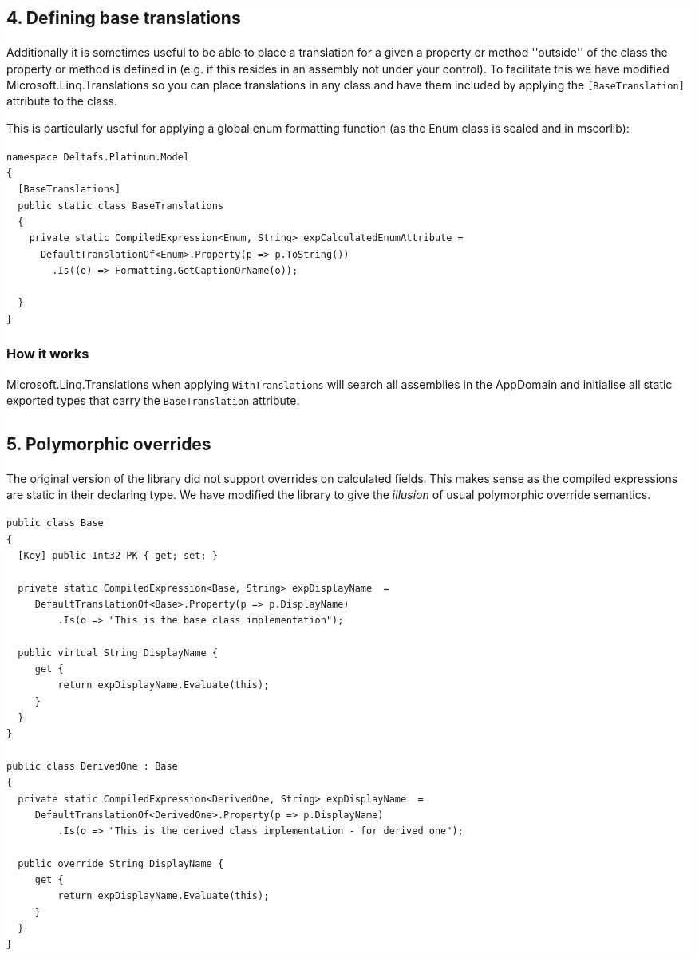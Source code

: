 ## 4. Defining base translations

Additionally it is sometimes useful to be able to place a translation for a given a property or method ''outside'' of the class the property or method is defined in (e.g. if this resides in an assembly not under your control). To facilitate this we have modified Microsoft.Linq.Translations so you can place translations in any class and have them included by applying the `[BaseTranslation]` attribute to the class. 

This is particularly useful for applying a global enum formatting function (as the Enum class is sealed and in mscorlib):

```
namespace Deltafs.Platinum.Model
{
  [BaseTranslations]
  public static class BaseTranslations
  {
    private static CompiledExpression<Enum, String> expCalculatedEnumAttribute =
      DefaultTranslationOf<Enum>.Property(p => p.ToString())
        .Is((o) => Formatting.GetCaptionOrName(o));

  }
}
```

### How it works
Microsoft.Linq.Translations when applying `WithTranslations` will search all assemblies in the AppDomain and initialise all static exported types that carry the `BaseTranslation` attribute.

## 5. Polymorphic overrides

The original version of the library did not support overrides on calculated fields. This makes sense as the compiled expressions are static in their declaring type. We have modified the library to give the *illusion* of usual polymorphic override semantics.

```
public class Base 
{
  [Key] public Int32 PK { get; set; }
  
  private static CompiledExpression<Base, String> expDisplayName  = 
     DefaultTranslationOf<Base>.Property(p => p.DisplayName)
         .Is(o => "This is the base class implementation"); 
      
  public virtual String DisplayName {
     get {
         return expDisplayName.Evaluate(this);
     }
  }   
}

public class DerivedOne : Base 
{
  private static CompiledExpression<DerivedOne, String> expDisplayName  = 
     DefaultTranslationOf<DerivedOne>.Property(p => p.DisplayName)
         .Is(o => "This is the derived class implementation - for derived one"); 
      
  public override String DisplayName {
     get {
         return expDisplayName.Evaluate(this);
     }
  }   
}

```